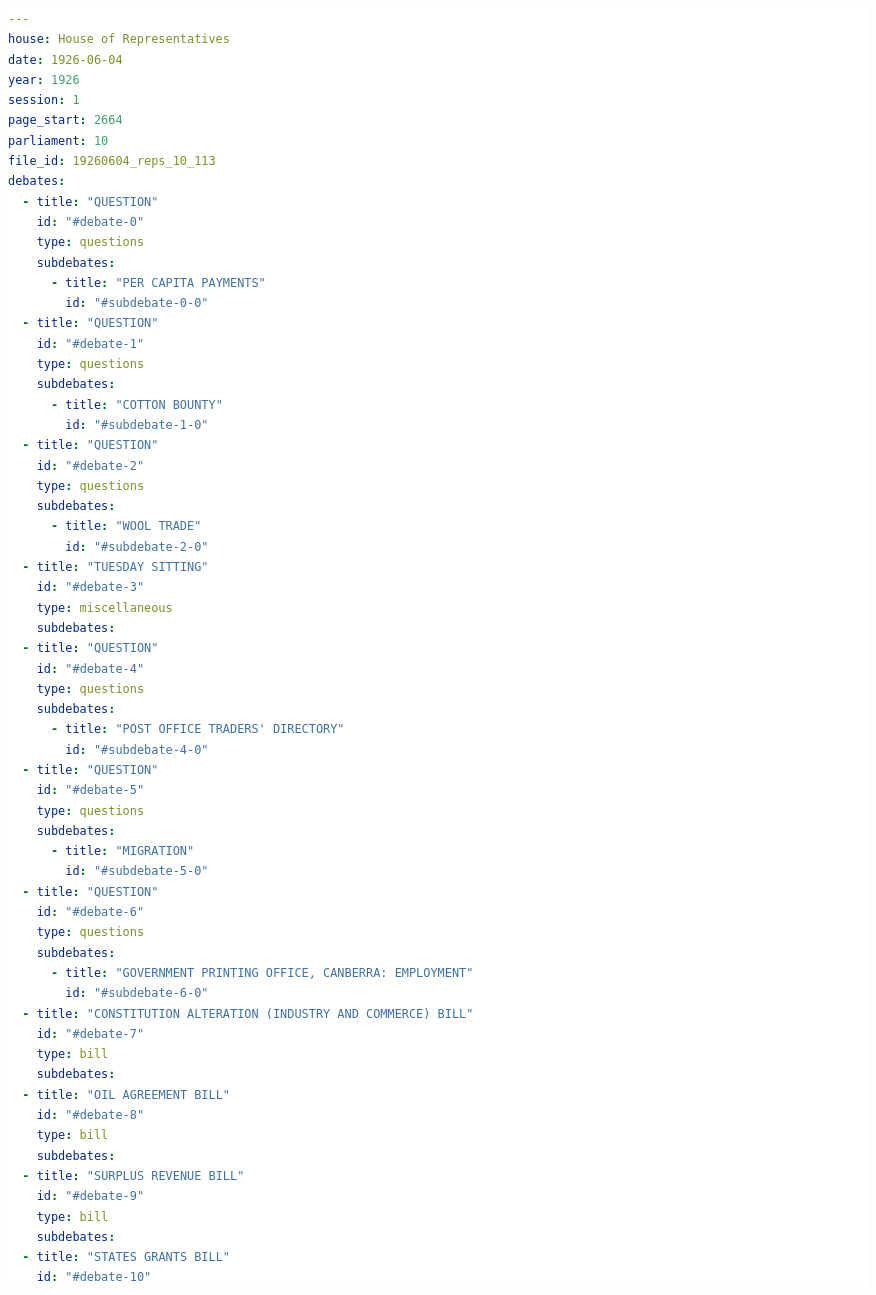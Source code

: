 ```yaml
---
house: House of Representatives
date: 1926-06-04
year: 1926
session: 1
page_start: 2664
parliament: 10
file_id: 19260604_reps_10_113
debates:
  - title: "QUESTION"
    id: "#debate-0"
    type: questions
    subdebates:
      - title: "PER CAPITA PAYMENTS"
        id: "#subdebate-0-0"
  - title: "QUESTION"
    id: "#debate-1"
    type: questions
    subdebates:
      - title: "COTTON BOUNTY"
        id: "#subdebate-1-0"
  - title: "QUESTION"
    id: "#debate-2"
    type: questions
    subdebates:
      - title: "WOOL TRADE"
        id: "#subdebate-2-0"
  - title: "TUESDAY SITTING"
    id: "#debate-3"
    type: miscellaneous
    subdebates:
  - title: "QUESTION"
    id: "#debate-4"
    type: questions
    subdebates:
      - title: "POST OFFICE TRADERS' DIRECTORY"
        id: "#subdebate-4-0"
  - title: "QUESTION"
    id: "#debate-5"
    type: questions
    subdebates:
      - title: "MIGRATION"
        id: "#subdebate-5-0"
  - title: "QUESTION"
    id: "#debate-6"
    type: questions
    subdebates:
      - title: "GOVERNMENT PRINTING OFFICE, CANBERRA: EMPLOYMENT"
        id: "#subdebate-6-0"
  - title: "CONSTITUTION ALTERATION (INDUSTRY AND COMMERCE) BILL"
    id: "#debate-7"
    type: bill
    subdebates:
  - title: "OIL AGREEMENT BILL"
    id: "#debate-8"
    type: bill
    subdebates:
  - title: "SURPLUS REVENUE BILL"
    id: "#debate-9"
    type: bill
    subdebates:
  - title: "STATES GRANTS BILL"
    id: "#debate-10"
```